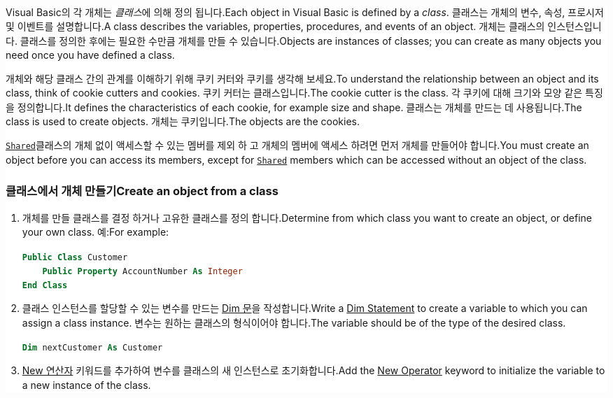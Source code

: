 <span data-ttu-id="c221e-113">Visual Basic의 각 개체는 *클래스*에 의해 정의 됩니다.</span><span class="sxs-lookup"><span data-stu-id="c221e-113">Each object in Visual Basic is defined by a *class*.</span></span> <span data-ttu-id="c221e-114">클래스는 개체의 변수, 속성, 프로시저 및 이벤트를 설명합니다.</span><span class="sxs-lookup"><span data-stu-id="c221e-114">A class describes the variables, properties, procedures, and events of an object.</span></span> <span data-ttu-id="c221e-115">개체는 클래스의 인스턴스입니다. 클래스를 정의한 후에는 필요한 수만큼 개체를 만들 수 있습니다.</span><span class="sxs-lookup"><span data-stu-id="c221e-115">Objects are instances of classes; you can create as many objects you need once you have defined a class.</span></span>

<span data-ttu-id="c221e-116">개체와 해당 클래스 간의 관계를 이해하기 위해 쿠키 커터와 쿠키를 생각해 보세요.</span><span class="sxs-lookup"><span data-stu-id="c221e-116">To understand the relationship between an object and its class, think of cookie cutters and cookies.</span></span> <span data-ttu-id="c221e-117">쿠키 커터는 클래스입니다.</span><span class="sxs-lookup"><span data-stu-id="c221e-117">The cookie cutter is the class.</span></span> <span data-ttu-id="c221e-118">각 쿠키에 대해 크기와 모양 같은 특징을 정의합니다.</span><span class="sxs-lookup"><span data-stu-id="c221e-118">It defines the characteristics of each cookie, for example size and shape.</span></span> <span data-ttu-id="c221e-119">클래스는 개체를 만드는 데 사용됩니다.</span><span class="sxs-lookup"><span data-stu-id="c221e-119">The class is used to create objects.</span></span> <span data-ttu-id="c221e-120">개체는 쿠키입니다.</span><span class="sxs-lookup"><span data-stu-id="c221e-120">The objects are the cookies.</span></span>

<span data-ttu-id="c221e-121">[`Shared`](../../../language-reference/modifiers/shared.md)클래스의 개체 없이 액세스할 수 있는 멤버를 제외 하 고 개체의 멤버에 액세스 하려면 먼저 개체를 만들어야 합니다.</span><span class="sxs-lookup"><span data-stu-id="c221e-121">You must create an object before you can access its members, except for [`Shared`](../../../language-reference/modifiers/shared.md) members which can be accessed without an object of the class.</span></span>

### <a name="create-an-object-from-a-class"></a><span data-ttu-id="c221e-122">클래스에서 개체 만들기</span><span class="sxs-lookup"><span data-stu-id="c221e-122">Create an object from a class</span></span>

1. <span data-ttu-id="c221e-123">개체를 만들 클래스를 결정 하거나 고유한 클래스를 정의 합니다.</span><span class="sxs-lookup"><span data-stu-id="c221e-123">Determine from which class you want to create an object, or define your own class.</span></span> <span data-ttu-id="c221e-124">예:</span><span class="sxs-lookup"><span data-stu-id="c221e-124">For example:</span></span>

   ```vb
   Public Class Customer
       Public Property AccountNumber As Integer
   End Class
   ```

2. <span data-ttu-id="c221e-125">클래스 인스턴스를 할당할 수 있는 변수를 만드는 [Dim 문](../../../language-reference/statements/dim-statement.md)을 작성합니다.</span><span class="sxs-lookup"><span data-stu-id="c221e-125">Write a [Dim Statement](../../../language-reference/statements/dim-statement.md) to create a variable to which you can assign a class instance.</span></span> <span data-ttu-id="c221e-126">변수는 원하는 클래스의 형식이어야 합니다.</span><span class="sxs-lookup"><span data-stu-id="c221e-126">The variable should be of the type of the desired class.</span></span>

   ```vb
   Dim nextCustomer As Customer
   ```

3. <span data-ttu-id="c221e-127">[New 연산자](../../../language-reference/operators/new-operator.md) 키워드를 추가하여 변수를 클래스의 새 인스턴스로 초기화합니다.</span><span class="sxs-lookup"><span data-stu-id="c221e-127">Add the [New Operator](../../../language-reference/operators/new-operator.md) keyword to initialize the variable to a new instance of the class.</span></span>
